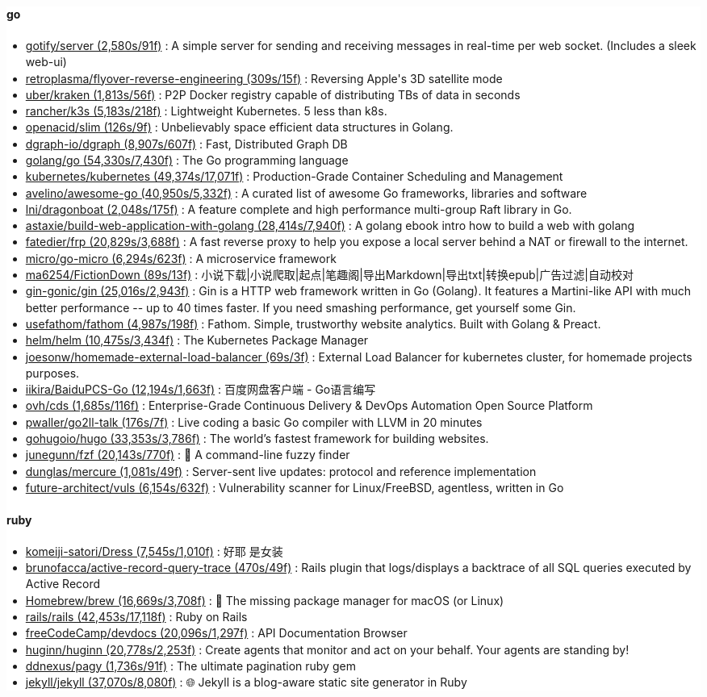 #### go
* [gotify/server (2,580s/91f)](https://github.com/gotify/server) : A simple server for sending and receiving messages in real-time per web socket. (Includes a sleek web-ui)
* [retroplasma/flyover-reverse-engineering (309s/15f)](https://github.com/retroplasma/flyover-reverse-engineering) : Reversing Apple's 3D satellite mode
* [uber/kraken (1,813s/56f)](https://github.com/uber/kraken) : P2P Docker registry capable of distributing TBs of data in seconds
* [rancher/k3s (5,183s/218f)](https://github.com/rancher/k3s) : Lightweight Kubernetes. 5 less than k8s.
* [openacid/slim (126s/9f)](https://github.com/openacid/slim) : Unbelievably space efficient data structures in Golang.
* [dgraph-io/dgraph (8,907s/607f)](https://github.com/dgraph-io/dgraph) : Fast, Distributed Graph DB
* [golang/go (54,330s/7,430f)](https://github.com/golang/go) : The Go programming language
* [kubernetes/kubernetes (49,374s/17,071f)](https://github.com/kubernetes/kubernetes) : Production-Grade Container Scheduling and Management
* [avelino/awesome-go (40,950s/5,332f)](https://github.com/avelino/awesome-go) : A curated list of awesome Go frameworks, libraries and software
* [lni/dragonboat (2,048s/175f)](https://github.com/lni/dragonboat) : A feature complete and high performance multi-group Raft library in Go.
* [astaxie/build-web-application-with-golang (28,414s/7,940f)](https://github.com/astaxie/build-web-application-with-golang) : A golang ebook intro how to build a web with golang
* [fatedier/frp (20,829s/3,688f)](https://github.com/fatedier/frp) : A fast reverse proxy to help you expose a local server behind a NAT or firewall to the internet.
* [micro/go-micro (6,294s/623f)](https://github.com/micro/go-micro) : A microservice framework
* [ma6254/FictionDown (89s/13f)](https://github.com/ma6254/FictionDown) : 小说下载|小说爬取|起点|笔趣阁|导出Markdown|导出txt|转换epub|广告过滤|自动校对
* [gin-gonic/gin (25,016s/2,943f)](https://github.com/gin-gonic/gin) : Gin is a HTTP web framework written in Go (Golang). It features a Martini-like API with much better performance -- up to 40 times faster. If you need smashing performance, get yourself some Gin.
* [usefathom/fathom (4,987s/198f)](https://github.com/usefathom/fathom) : Fathom. Simple, trustworthy website analytics. Built with Golang & Preact.
* [helm/helm (10,475s/3,434f)](https://github.com/helm/helm) : The Kubernetes Package Manager
* [joesonw/homemade-external-load-balancer (69s/3f)](https://github.com/joesonw/homemade-external-load-balancer) : External Load Balancer for kubernetes cluster, for homemade projects purposes.
* [iikira/BaiduPCS-Go (12,194s/1,663f)](https://github.com/iikira/BaiduPCS-Go) : 百度网盘客户端 - Go语言编写
* [ovh/cds (1,685s/116f)](https://github.com/ovh/cds) : Enterprise-Grade Continuous Delivery & DevOps Automation Open Source Platform
* [pwaller/go2ll-talk (176s/7f)](https://github.com/pwaller/go2ll-talk) : Live coding a basic Go compiler with LLVM in 20 minutes
* [gohugoio/hugo (33,353s/3,786f)](https://github.com/gohugoio/hugo) : The world’s fastest framework for building websites.
* [junegunn/fzf (20,143s/770f)](https://github.com/junegunn/fzf) : 🌸 A command-line fuzzy finder
* [dunglas/mercure (1,081s/49f)](https://github.com/dunglas/mercure) : Server-sent live updates: protocol and reference implementation
* [future-architect/vuls (6,154s/632f)](https://github.com/future-architect/vuls) : Vulnerability scanner for Linux/FreeBSD, agentless, written in Go

#### ruby
* [komeiji-satori/Dress (7,545s/1,010f)](https://github.com/komeiji-satori/Dress) : 好耶 是女装
* [brunofacca/active-record-query-trace (470s/49f)](https://github.com/brunofacca/active-record-query-trace) : Rails plugin that logs/displays a backtrace of all SQL queries executed by Active Record
* [Homebrew/brew (16,669s/3,708f)](https://github.com/Homebrew/brew) : 🍺 The missing package manager for macOS (or Linux)
* [rails/rails (42,453s/17,118f)](https://github.com/rails/rails) : Ruby on Rails
* [freeCodeCamp/devdocs (20,096s/1,297f)](https://github.com/freeCodeCamp/devdocs) : API Documentation Browser
* [huginn/huginn (20,778s/2,253f)](https://github.com/huginn/huginn) : Create agents that monitor and act on your behalf. Your agents are standing by!
* [ddnexus/pagy (1,736s/91f)](https://github.com/ddnexus/pagy) : The ultimate pagination ruby gem
* [jekyll/jekyll (37,070s/8,080f)](https://github.com/jekyll/jekyll) : 🌐 Jekyll is a blog-aware static site generator in Ruby